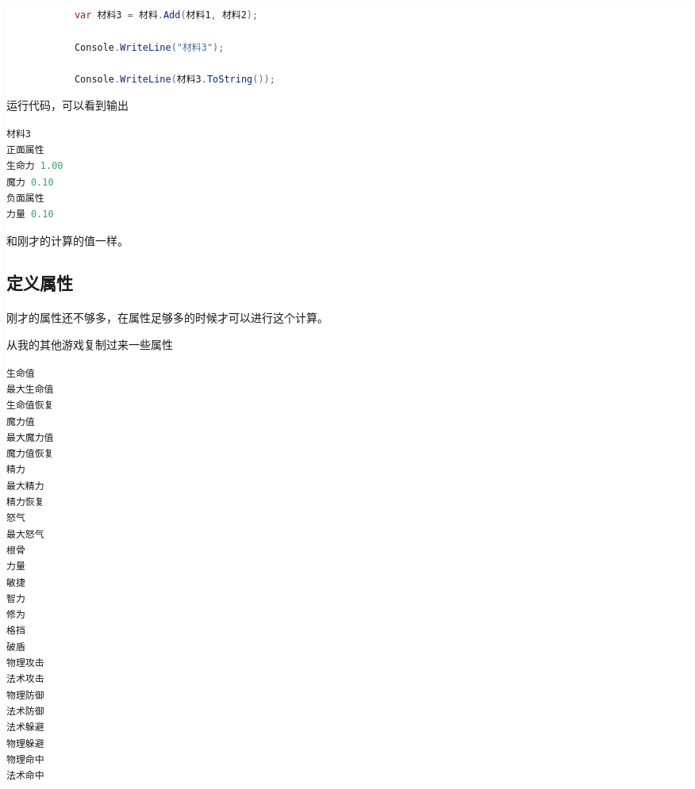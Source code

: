 ```csharp
            var 材料3 = 材料.Add(材料1, 材料2);

            Console.WriteLine("材料3");

            Console.WriteLine(材料3.ToString());
```

运行代码，可以看到输出

```csharp
材料3
正面属性
生命力 1.00
魔力 0.10
负面属性
力量 0.10

```

和刚才的计算的值一样。

## 定义属性

刚才的属性还不够多，在属性足够多的时候才可以进行这个计算。

从我的其他游戏复制过来一些属性

```csharp
生命值
最大生命值
生命值恢复
魔力值
最大魔力值
魔力值恢复
精力
最大精力
精力恢复
怒气
最大怒气
根骨
力量
敏捷
智力
修为
格挡
破盾
物理攻击
法术攻击
物理防御
法术防御
法术躲避
物理躲避
物理命中
法术命中
```
